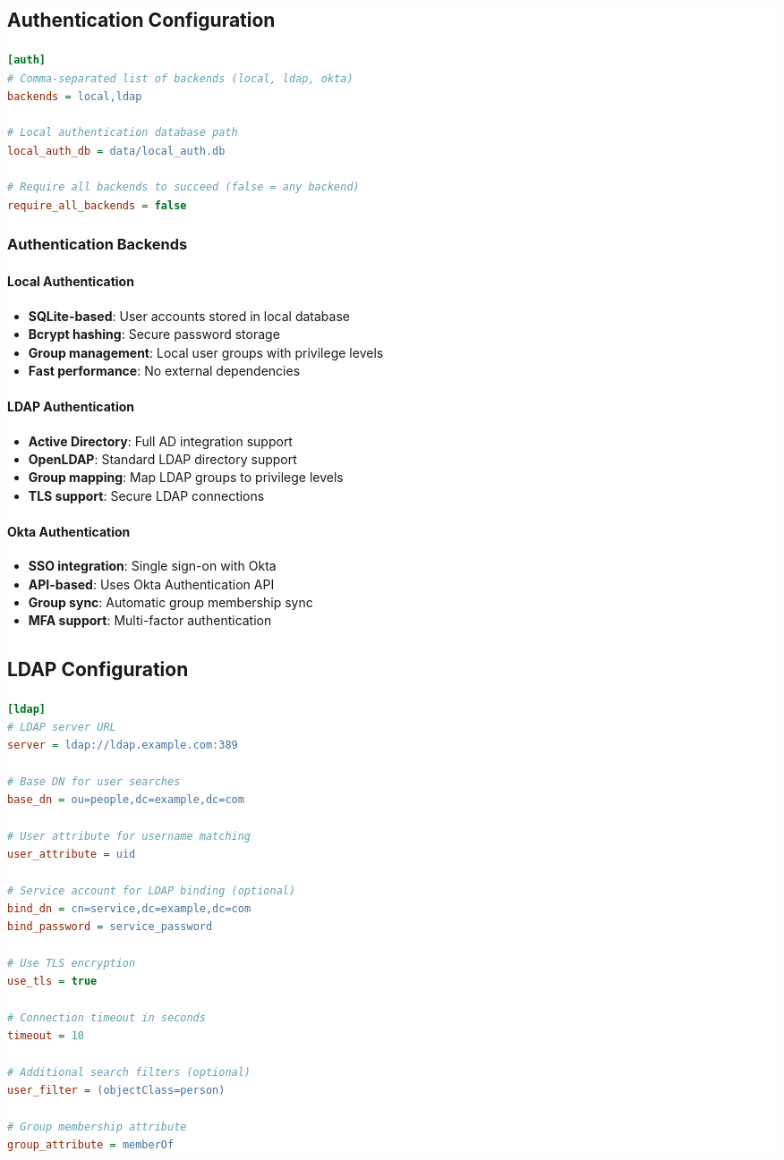 ## Authentication Configuration

```ini
[auth]
# Comma-separated list of backends (local, ldap, okta)
backends = local,ldap

# Local authentication database path
local_auth_db = data/local_auth.db

# Require all backends to succeed (false = any backend)
require_all_backends = false
```

### Authentication Backends

#### Local Authentication
- **SQLite-based**: User accounts stored in local database
- **Bcrypt hashing**: Secure password storage
- **Group management**: Local user groups with privilege levels
- **Fast performance**: No external dependencies

#### LDAP Authentication
- **Active Directory**: Full AD integration support
- **OpenLDAP**: Standard LDAP directory support
- **Group mapping**: Map LDAP groups to privilege levels
- **TLS support**: Secure LDAP connections

#### Okta Authentication
- **SSO integration**: Single sign-on with Okta
- **API-based**: Uses Okta Authentication API
- **Group sync**: Automatic group membership sync
- **MFA support**: Multi-factor authentication

## LDAP Configuration

```ini
[ldap]
# LDAP server URL
server = ldap://ldap.example.com:389

# Base DN for user searches
base_dn = ou=people,dc=example,dc=com

# User attribute for username matching
user_attribute = uid

# Service account for LDAP binding (optional)
bind_dn = cn=service,dc=example,dc=com
bind_password = service_password

# Use TLS encryption
use_tls = true

# Connection timeout in seconds
timeout = 10

# Additional search filters (optional)
user_filter = (objectClass=person)

# Group membership attribute
group_attribute = memberOf

```